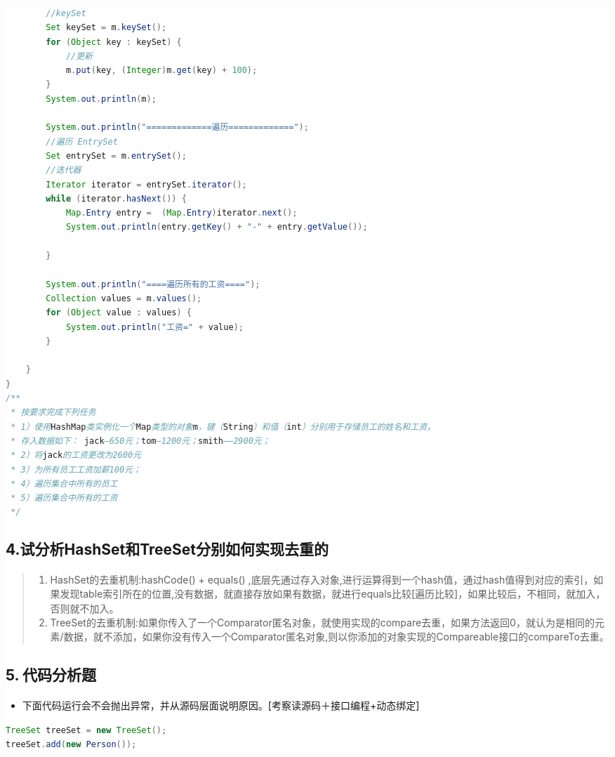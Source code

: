 ```java
        //keySet
        Set keySet = m.keySet();
        for (Object key : keySet) {
            //更新
            m.put(key, (Integer)m.get(key) + 100);
        }
        System.out.println(m);

        System.out.println("=============遍历=============");
        //遍历 EntrySet
        Set entrySet = m.entrySet();
        //迭代器
        Iterator iterator = entrySet.iterator();
        while (iterator.hasNext()) {
            Map.Entry entry =  (Map.Entry)iterator.next();
            System.out.println(entry.getKey() + "-" + entry.getValue());

        }

        System.out.println("====遍历所有的工资====");
        Collection values = m.values();
        for (Object value : values) {
            System.out.println("工资=" + value);
        }

    }
}
/**
 * 按要求完成下列任务
 * 1）使用HashMap类实例化一个Map类型的对象m，键（String）和值（int）分别用于存储员工的姓名和工资，
 * 存入数据如下： jack—650元；tom—1200元；smith——2900元；
 * 2）将jack的工资更改为2600元
 * 3）为所有员工工资加薪100元；
 * 4）遍历集合中所有的员工
 * 5）遍历集合中所有的工资
 */
```

## 4.试分析HashSet和TreeSet分别如何实现去重的 

> 1. HashSet的去重机制:hashCode() + equals() ,底层先通过存入对象,进行运算得到一个hash值，通过hash值得到对应的索引，如果发现table索引所在的位置,没有数据，就直接存放如果有数据，就进行equals比较[遍历比较]，如果比较后，不相同，就加入，否则就不加入。         
> 2. TreeSet的去重机制:如果你传入了一个Comparator匿名对象，就使用实现的compare去重，如果方法返回0，就认为是相同的元素/数据，就不添加，如果你没有传入一个Comparator匿名对象,则以你添加的对象实现的Compareable接口的compareTo去重。             

## 5. 代码分析题

- 下面代码运行会不会抛出异常，并从源码层面说明原因。[考察读源码＋接口编程+动态绑定]

```java
TreeSet treeSet = new TreeSet();
treeSet.add(new Person());
```
